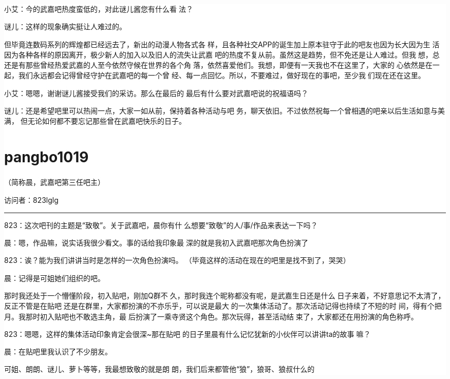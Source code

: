 小艾：今的武嘉吧热度蛮低的，对此谜儿酱您有什么看
法？

谜儿：这样的现象确实挺让人难过的。

但毕竟连数码系列的辉煌都已经远去了，新出的动漫人物各式各
样，且各种社交APP的诞生加上原本驻守于此的吧友也因为长大因为生
活因为各种各样的原因离开，极少新人的加入以及旧人的流失让武嘉
吧的热度不复从前。虽然这是趋势，但不免还是让人难过。但我
想，总还是有那些曾经热爱武嘉的人至今依然守候在世界的各个角
落，依然喜爱他们。我想，即便有一天我也不在这里了，大家的
心依然是在一起，我们永远都会记得曾经守护在武嘉吧的每一个曾
经、每一点回忆。所以，不要难过，做好现在的事吧，至少我
们现在还在这里。

小艾：嗯嗯，谢谢谜儿酱接受我们的采访。那么在最后的
最后有什么要对武嘉吧说的祝福语吗？

谜儿：还是希望吧里可以热闹一点，大家一如从前，保持着各种活动与吧
务，聊天依旧。不过依然祝每一个曾相遇的吧亲以后生活如意与美满，
但无论如何都不要忘记那些曾在武嘉吧快乐的日子。

# pangbo1019
（简称晨，武嘉吧第三任吧主）

访问者：823lglg

---

823：这次吧刊的主题是“致敬”。关于武嘉吧，晨你有什
么想要“致敬”的人/事/作品来表达一下吗？

晨：嗯，作品嘛，说实话我很少看⽂。事的话给我印象最
深的就是我初⼊武嘉吧那次角⾊扮演了

823：诶？能为我们讲讲当时是怎样的一次角色扮演吗。
（毕竟这样的活动在现在的吧里是找不到了，哭哭）

晨：记得是可姐她们组织的吧。

那时我还处于⼀个懵懂阶段，初⼊贴吧，刚加Q群不
久，那时我连个昵称都没有呢，是武嘉⽣日还是什么
日⼦来着，不好意思记不太清了，反正不管是在贴吧
还是在群里，⼤家都扮演的不亦乐乎，可以说是最⼤
的⼀次集体活动了。那次活动记得也持续了不短的时
间，得有个把月。我那时初⼊贴吧也不敢选主角，最
后扮演了⼀乘寺贤这个角⾊。那次玩得，甚⾄活动结
束了，⼤家都还在用扮演的角⾊称呼。

823：嗯嗯，这样的集体活动印象肯定会很深~那在贴吧
的日子里晨有什么记忆犹新的小伙伴可以讲讲ta的故事
嘛？

晨：在贴吧里我认识了不少朋友。

可姐、朗朗、谜⼉、萝⼘等等，我最想致敬的就是朗
朗，我们后来都管他“狼”，狼哥、狼叔什么的
